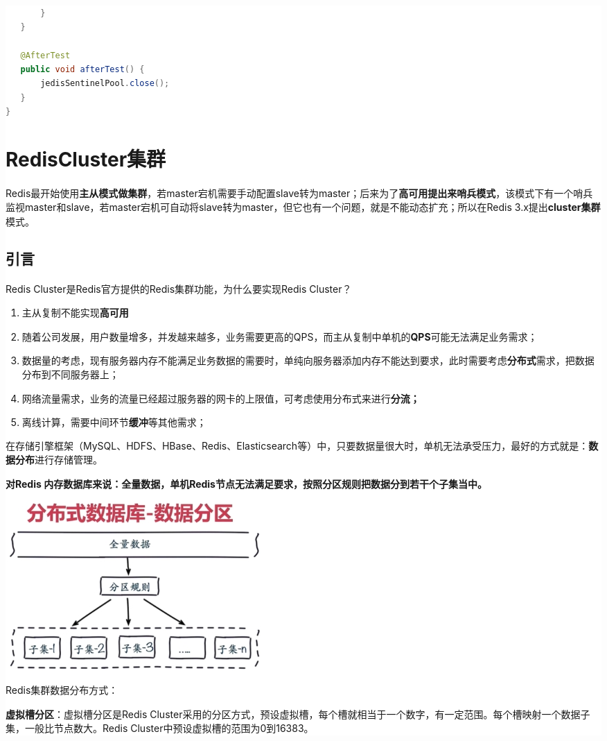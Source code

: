  ```java
        }
    }

    @AfterTest
    public void afterTest() {
        jedisSentinelPool.close();
    }
}
 ```

# **RedisCluster集群**

Redis最开始使用**主从模式做集群**，若master宕机需要手动配置slave转为master；后来为了**高可用提出来哨兵模式**，该模式下有一个哨兵监视master和slave，若master宕机可自动将slave转为master，但它也有一个问题，就是不能动态扩充；所以在Redis 3.x提出**cluster集群**模式。

## **引言**

Redis Cluster是Redis官方提供的Redis集群功能，为什么要实现Redis Cluster？

1. 主从复制不能实现**高可用**

2. 随着公司发展，用户数量增多，并发越来越多，业务需要更高的QPS，而主从复制中单机的**QPS**可能无法满足业务需求；

3. 数据量的考虑，现有服务器内存不能满足业务数据的需要时，单纯向服务器添加内存不能达到要求，此时需要考虑**分布式**需求，把数据分布到不同服务器上；

4. 网络流量需求，业务的流量已经超过服务器的网卡的上限值，可考虑使用分布式来进行**分流；**

5. 离线计算，需要中间环节**缓冲**等其他需求；

在存储引擎框架（MySQL、HDFS、HBase、Redis、Elasticsearch等）中，只要数据量很大时，单机无法承受压力，最好的方式就是：**数据分布**进行存储管理。

**对Redis 内存数据库来说：全量数据，单机Redis节点无法满足要求，按照分区规则把数据分到若干个子集当中。**

![img](./assets\wps8.jpg) 

Redis集群数据分布方式：

**虚拟槽分区**：虚拟槽分区是Redis Cluster采用的分区方式，预设虚拟槽，每个槽就相当于一个数字，有一定范围。每个槽映射一个数据子集，一般比节点数大。Redis Cluster中预设虚拟槽的范围为0到16383。
